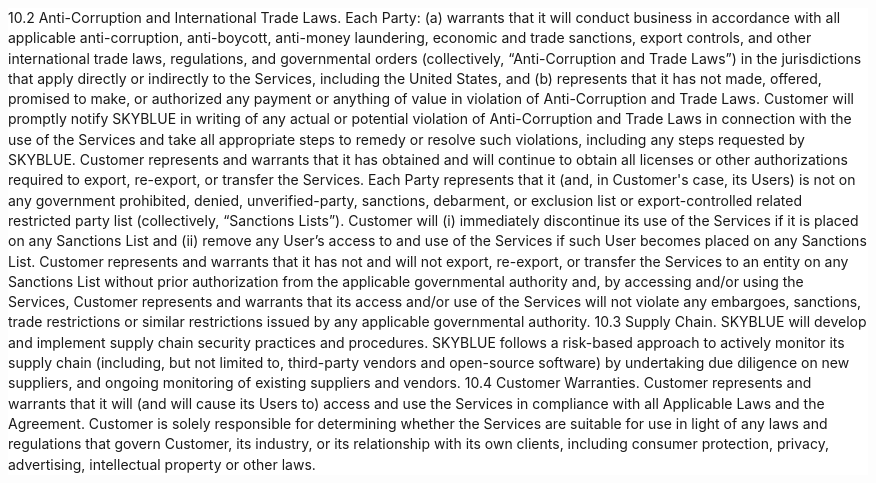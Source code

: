 10.2 Anti-Corruption and International Trade Laws. Each Party: (a) warrants that it will conduct business in accordance with all applicable anti-corruption, anti-boycott, anti-money laundering, economic and trade sanctions, export controls, and other international trade laws, regulations, and governmental orders (collectively, “Anti-Corruption and Trade Laws”) in the jurisdictions that apply directly or indirectly to the Services, including the United States, and (b) represents that it has not made, offered, promised to make, or authorized any payment or anything of value in violation of Anti-Corruption and Trade Laws. Customer will promptly notify SKYBLUE in writing of any actual or potential violation of Anti-Corruption and Trade Laws in connection with the use of the Services and take all appropriate steps to remedy or resolve such violations, including any steps requested by SKYBLUE. Customer represents and warrants that it has obtained and will continue to obtain all licenses or other authorizations required to export, re-export, or transfer the Services. Each Party represents that it (and, in Customer's case, its Users) is not on any government prohibited, denied, unverified-party, sanctions, debarment, or exclusion list or export-controlled related restricted party list (collectively, “Sanctions Lists”). Customer will (i) immediately discontinue its use of the Services if it is placed on any Sanctions List and (ii) remove any User’s access to and use of the Services if such User becomes placed on any Sanctions List. Customer represents and warrants that it has not and will not export, re-export, or transfer the Services to an entity on any Sanctions List without prior authorization from the applicable governmental authority and, by accessing and/or using the Services, Customer represents and warrants that its access and/or use of the Services will not violate any embargoes, sanctions, trade restrictions or similar restrictions issued by any applicable governmental authority.
10.3 Supply Chain. SKYBLUE will develop and implement supply chain security practices and procedures. SKYBLUE follows a risk-based approach to actively monitor its supply chain (including, but not limited to, third-party vendors and open-source software) by undertaking due diligence on new suppliers, and ongoing monitoring of existing suppliers and vendors.
10.4 Customer Warranties. Customer represents and warrants that it will (and will cause its Users to) access and use the Services in compliance with all Applicable Laws and the Agreement. Customer is solely responsible for determining whether the Services are suitable for use in light of any laws and regulations that govern Customer, its industry, or its relationship with its own clients, including consumer protection, privacy, advertising, intellectual property or other laws.